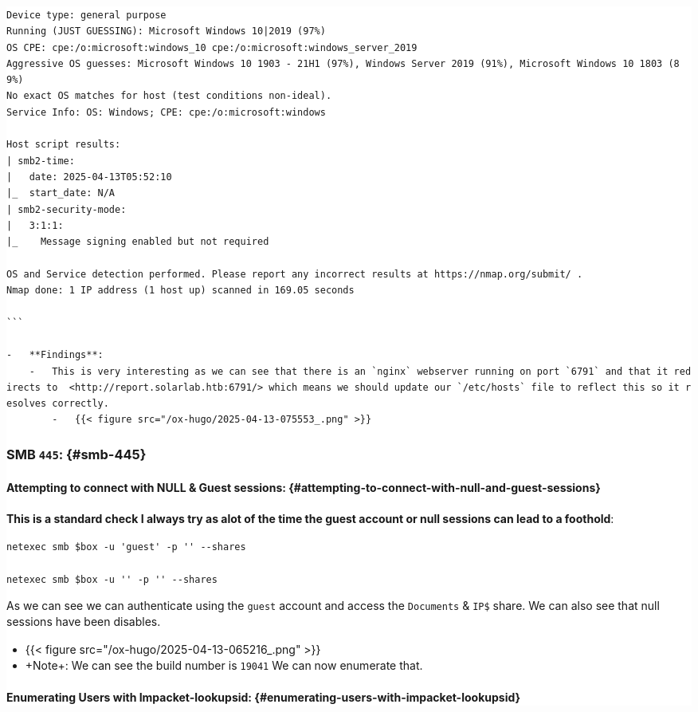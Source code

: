     Device type: general purpose
    Running (JUST GUESSING): Microsoft Windows 10|2019 (97%)
    OS CPE: cpe:/o:microsoft:windows_10 cpe:/o:microsoft:windows_server_2019
    Aggressive OS guesses: Microsoft Windows 10 1903 - 21H1 (97%), Windows Server 2019 (91%), Microsoft Windows 10 1803 (89%)
    No exact OS matches for host (test conditions non-ideal).
    Service Info: OS: Windows; CPE: cpe:/o:microsoft:windows

    Host script results:
    | smb2-time:
    |   date: 2025-04-13T05:52:10
    |_  start_date: N/A
    | smb2-security-mode:
    |   3:1:1:
    |_    Message signing enabled but not required

    OS and Service detection performed. Please report any incorrect results at https://nmap.org/submit/ .
    Nmap done: 1 IP address (1 host up) scanned in 169.05 seconds

    ```

    -   **Findings**:
        -   This is very interesting as we can see that there is an `nginx` webserver running on port `6791` and that it redirects to  <http://report.solarlab.htb:6791/> which means we should update our `/etc/hosts` file to reflect this so it resolves correctly.
            -   {{< figure src="/ox-hugo/2025-04-13-075553_.png" >}}


### SMB `445`: {#smb-445}


#### Attempting to connect with NULL &amp; Guest sessions: {#attempting-to-connect-with-null-and-guest-sessions}

**This is a standard check I always try as alot of the time the guest account or null sessions can lead to a foothold**:

```shell
netexec smb $box -u 'guest' -p '' --shares

netexec smb $box -u '' -p '' --shares
```

As we can see we can authenticate using the `guest` account and access the `Documents` &amp; `IP$` share. We can also see that null sessions have been disables.

-   {{< figure src="/ox-hugo/2025-04-13-065216_.png" >}}
-   +Note+: We can see the build number is `19041` We can now enumerate that.


#### Enumerating Users with Impacket-lookupsid: {#enumerating-users-with-impacket-lookupsid}
